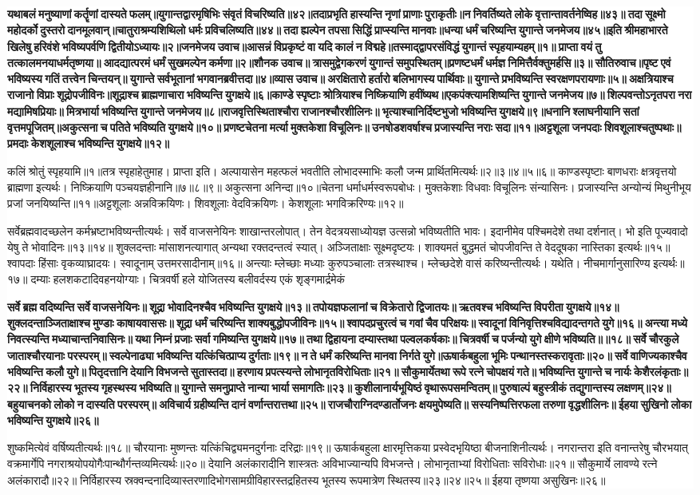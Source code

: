 **यथाबलं मनुष्याणां कर्तॄणां दास्यते फलम्॥युगान्तद्वारमृषिभिः संवृतं विचरिष्यति॥४२॥तदाप्रभृति हास्यन्ति नृणां प्राणाः पुराकृतीः॥न निवर्तिष्यते लोके वृत्तान्तावर्तनेष्विह॥४३॥ तदा सूक्ष्मो महोदर्को दुस्तरो दानमूलवान्॥चातुराश्रम्यशिथिलो धर्मः प्रविचलिष्यति॥४४॥ तदा ह्यल्पेन तपसा सिद्धिं प्राप्स्यन्ति मानवाः॥धन्या धर्मं चरिष्यन्ति युगान्ते जनमेजय॥४५॥इति श्रीमहाभारते खिलेषु हरिवंशे भविष्यपर्वणि द्वितीयोऽध्यायः॥२॥जनमेजय उवाच॥आसन्नं विप्रकृष्टं वा यदि कालं न विद्महे॥तस्माद्द्वापरसंविद्धं युगान्तं स्पृहयाम्यहम्॥१॥ प्राप्ता वयं तु तत्कालमनयाधर्मतृष्णया॥ आदद्यात्परमं धर्मं सुखमल्पेन कर्मणा॥२॥शौनक उवाच॥ त्रासमुद्वेगकरणं युगान्तं समुपस्थितम्॥प्रणष्टधर्मं धर्मज्ञ निमित्तैर्वक्तुमर्हसि॥३॥ सौतिरुवाच॥पृष्ट एवं भविष्यस्य गतिं तत्त्वेन चिन्तयन्॥ युगान्ते सर्वभूतानां भगवानब्रवीत्तदा॥४॥व्यास उवाच॥ अरक्षितारो हर्तारो बलिभागस्य पार्थिवाः॥ युगान्ते प्रभविष्यन्ति स्वरक्षणपरायणाः॥५॥ अक्षत्रियाश्च राजानो विप्राः शूद्रोपजीविनः॥शूद्राश्च ब्राह्मणाचारा भविष्यन्ति युगक्षये॥६॥काण्डे स्पृष्टाः श्रोत्रियाश्च निष्क्रियाणि हवींष्यथ॥एकपंक्त्यामशिष्यन्ति युगान्ते जनमेजय॥७॥ शिल्पवन्तोऽनृतपरा नरा मद्यामिषप्रियाः॥ मित्रभार्या भविष्यन्ति युगान्ते जनमेजय॥८॥राजवृत्तिस्थिताश्चौरा राजानश्चौरशीलिनः॥ भृत्याश्चानिर्दिष्टभुजो भविष्यन्ति युगक्षये॥९॥धनानि श्लाघनीयानि सतां वृत्तमपूजितम्॥अकुत्सना च पतिते भविष्यति युगक्षये॥१०॥ प्रणष्टचेतना मर्त्या मुक्तकेशा विचूलिनः॥ उनषोडशवर्षाश्च प्रजास्यन्ति नराः सदा॥११॥अट्टशूला जनपदाः शिवशूलाश्चतुष्पथाः॥ प्रमदाः केशशूलाश्च भविष्यन्ति युगक्षये॥१२॥**

कलिं श्रोतुं स्पृहयामि॥१॥तत्र स्पृहाहेतुमाह। प्राप्ता इति। अल्पायासेन महत्फलं भवतीति लोभादस्माभिः कलौ जन्म प्रार्थितमित्यर्थः॥२॥३॥४॥५॥६॥ काण्डस्पृष्टाः बाणधराः क्षत्रवृत्तयो ब्राह्मणा इत्यर्थः। निष्क्रियाणि पञ्चयज्ञहीनानि॥७॥८॥९॥ अकुत्सना अनिन्दा॥१०॥चेतना धर्माधर्मस्वरूपबोधः। मुक्तकेशाः विधवाः विचूलिनः संन्यासिनः। प्रजास्यन्ति अन्योन्यं मिथुनीभूय प्रजां जनयिष्यन्ति॥११॥अट्टशूलाः अन्नविक्रयिणः। शिवशूलाः वेदविक्रयिणः। केशशूलाः भगविक्ररिण्यः॥१२॥



सर्वेब्रह्मवादच्छलेन कर्मभ्रष्टाभविष्यन्तीत्यर्थः। सर्वे वाजसनेयिनः शाखान्तरलोपात्। तेन वेदत्रयसाध्योयज्ञ उत्सन्नो भविष्यतीति भावः। इदानीमेव पश्चिमदेशे तथा दर्शनात्। भो इति पूज्यवादो येषु ते भोवादिनः॥१३॥१४॥ शुक्लदन्ताः मांसाशनत्यागात् अन्यथा रक्तदन्तत्वं स्यात्। अञ्जिताक्षाः सूक्ष्मदृष्टयः। शाक्यमतं बुद्धमतं चोपजीवन्ति ते वेददूषका नास्तिका इत्यर्थः॥१५॥ श्वापदाः हिंसाः वृकव्याघ्रादयः। स्वादूनाम् उत्तमरसादीनाम्॥१६॥ अन्त्याः म्लेच्छाः मध्याः कुरुपञ्चालाः तत्रस्थाश्च। म्लेच्छदेशे वासं करिष्यन्तीत्यर्थः। यथेति। नीचमार्गानुसारिण्य इत्यर्थः॥१७॥ दम्याः हलशकटादिवहनयोग्याः। चित्रवर्षी हले योजितस्य बलीवर्दस्य एकं शृङ्गमार्द्रमेकं

**सर्वे ब्रह्म वदिष्यन्ति सर्वे वाजसनेयिनः॥ शूद्रा भोवादिनश्चैव भविष्यन्ति युगक्षये॥१३॥ तपोयज्ञफलानां च विक्रेतारो द्विजातयः॥ ऋतवश्च भविष्यन्ति विपरीता युगक्षये॥१४॥ शुक्लदन्ताञ्जिताक्षाश्च मुण्डाः काषायवाससः॥ शूद्रा धर्मं चरिष्यन्ति शाक्यबुद्धोपजीविनः॥१५॥ श्वापदप्रचुरत्वं च गवां चैव परिक्षयः॥ स्वादूनां विनिवृत्तिश्चविद्यादन्तगते युगे॥१६॥ अन्त्या मध्ये निवत्स्यन्ति मध्याचान्तनिवासिनः॥ यथा निम्नं प्रजाः सर्वा गमिष्यन्ति युगक्षये॥१७॥ तथा द्विहायना दम्यास्तथा पल्वलकर्षकाः॥ चित्रवर्षी च पर्जन्यो युगे क्षीणे भविष्यति॥॥१८॥ सर्वे चौरकुले जाताश्चौरयानाः परस्परम्॥ स्वल्पेनाढ्या भविष्यन्ति यत्किंचित्प्राप्य दुर्गताः॥१९॥ न ते धर्मं करिष्यन्ति मानवा निर्गते युगे॥ऊषार्कबहुला भूमिः पन्थानस्तस्करावृताः॥२०॥ सर्वे वाणिज्यकाश्चैव भविष्यन्ति कलौ युगे॥ पितृदत्तानि देयानि विभजन्ते सुतास्तदा॥ हरणाय प्रपत्स्यन्ते लोभानृतविरोधिताः॥२१॥ सौकुमार्येतथा रूपे रत्ने चोपक्षयं गते॥ भविष्यन्ति युगान्ते च नार्यः केशैरलंकृताः॥२२॥ निर्विहारस्य भूतस्य गृहस्थस्य भविष्यति॥ युगान्ते समनुप्राप्ते नान्या भार्या समागतिः॥२३॥ कुशीलानार्यभूयिष्ठं वृथारूपसमन्वितम्॥ पुरुषाल्पं बहुस्त्रीकं तद्युगान्तस्य लक्षणम्॥२४॥ बहुयाचनको लोको न दास्यति परस्परम्॥ अविचार्य ग्रहीष्यन्ति दानं वर्णान्तरात्तथा॥२५॥ राजचौराग्निदण्डार्तोजनः क्षयमुपेष्यति॥ सस्यनिष्पत्तिरफला तरुणा वृद्धशीलिनः॥ ईहया सुखिनो लोका भविष्यन्ति युगक्षये॥२६॥**

शुष्कमित्येवं वर्षिष्यतीत्यर्थः॥१८॥ चौरयानाः मुष्णन्तः यत्किंचिद्व्यमनदुर्गनाः दरिद्राः॥१९॥ ऊषार्कबहुला क्षारमृत्तिकया प्रस्वेदभृयिष्ठा बीजनाशिनीत्यर्थः। नगरान्तरा इति वनान्तरेषु चौरभयात् वक्रमार्गेपि नगराश्रयोपयोगैःपान्थौर्गन्तव्यमित्यर्थः॥२०॥ देयानि अलंकारादीनि शास्त्रतः अविभाज्यान्यपि विभजन्ते। लोभानृताभ्यां विरोधिताः सविरोधाः॥२१॥ सौकुमार्ये लावण्ये रत्ने अलंकारादौ॥२२॥ निर्विहारस्य स्रक्वन्दनादिव्यास्तरणादिभोगसामग्रीविहारस्तद्रहितस्य भूतस्य रूपमात्रेण स्थितस्य॥२३॥२४॥२५॥ ईहया तृष्णया असुखिनः॥२६॥


